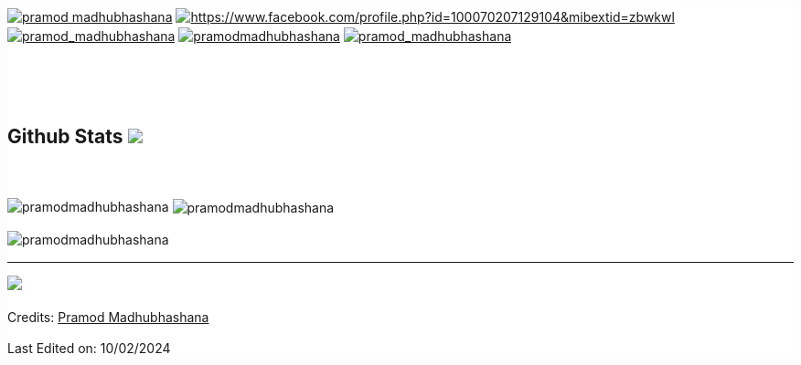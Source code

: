 <a href="https://kaggle.com/pramod madhubhashana" target="blank"><img align="center" src="https://raw.githubusercontent.com/rahuldkjain/github-profile-readme-generator/master/src/images/icons/Social/kaggle.svg" alt="pramod madhubhashana" height="30" width="40" /></a>
<a href="https://fb.com/https://www.facebook.com/profile.php?id=100070207129104&mibextid=zbwkwl" target="blank"><img align="center" src="https://raw.githubusercontent.com/rahuldkjain/github-profile-readme-generator/master/src/images/icons/Social/facebook.svg" alt="https://www.facebook.com/profile.php?id=100070207129104&mibextid=zbwkwl" height="30" width="40" /></a>
<a href="https://instagram.com/pramod_madhubhashana" target="blank"><img align="center" src="https://raw.githubusercontent.com/rahuldkjain/github-profile-readme-generator/master/src/images/icons/Social/instagram.svg" alt="pramod_madhubhashana" height="30" width="40" /></a>
<a href="https://www.youtube.com/channel/UCl2wkyTBbjTIDY0ITS5TXGA" target="blank"><img align="center" src="https://raw.githubusercontent.com/rahuldkjain/github-profile-readme-generator/master/src/images/icons/Social/youtube.svg" alt="pramodmadhubhashana" height="30" width="40" /></a>
<a href="https://discord.gg/pramod_madhubhashana" target="blank"><img align="center" src="https://raw.githubusercontent.com/rahuldkjain/github-profile-readme-generator/master/src/images/icons/Social/discord.svg" alt="pramod_madhubhashana" height="30" width="40" /></a>
  

  <br/><br/>

## <b> Github Stats </b><img src="https://media.giphy.com/media/iY8CRBdQXODJSCERIr/giphy.gif" width="35">
<br>
  
<p><img align="left" src="https://github-readme-stats.vercel.app/api/top-langs?username=pramodmadhubhashana&show_icons=true&locale=en&layout=compact" alt="pramodmadhubhashana" /></p>

<p>&nbsp;<img align="center" src="https://github-readme-stats.vercel.app/api?username=pramodmadhubhashana&show_icons=true&locale=en" alt="pramodmadhubhashana" /></p>

<p><img align="center" src="https://github-readme-streak-stats.herokuapp.com/?user=pramodmadhubhashana&" alt="pramodmadhubhashana" /></p>


-----
<a href="https://visitcount.itsvg.in">
  <img src="https://visitcount.itsvg.in/api?id=PramodMadhubhashana&label=Profile%20Views&pretty=false" />
</a>

Credits: [Pramod Madhubhashana](https://github.com/PramodMadhubhashana)

Last Edited on: 10/02/2024
